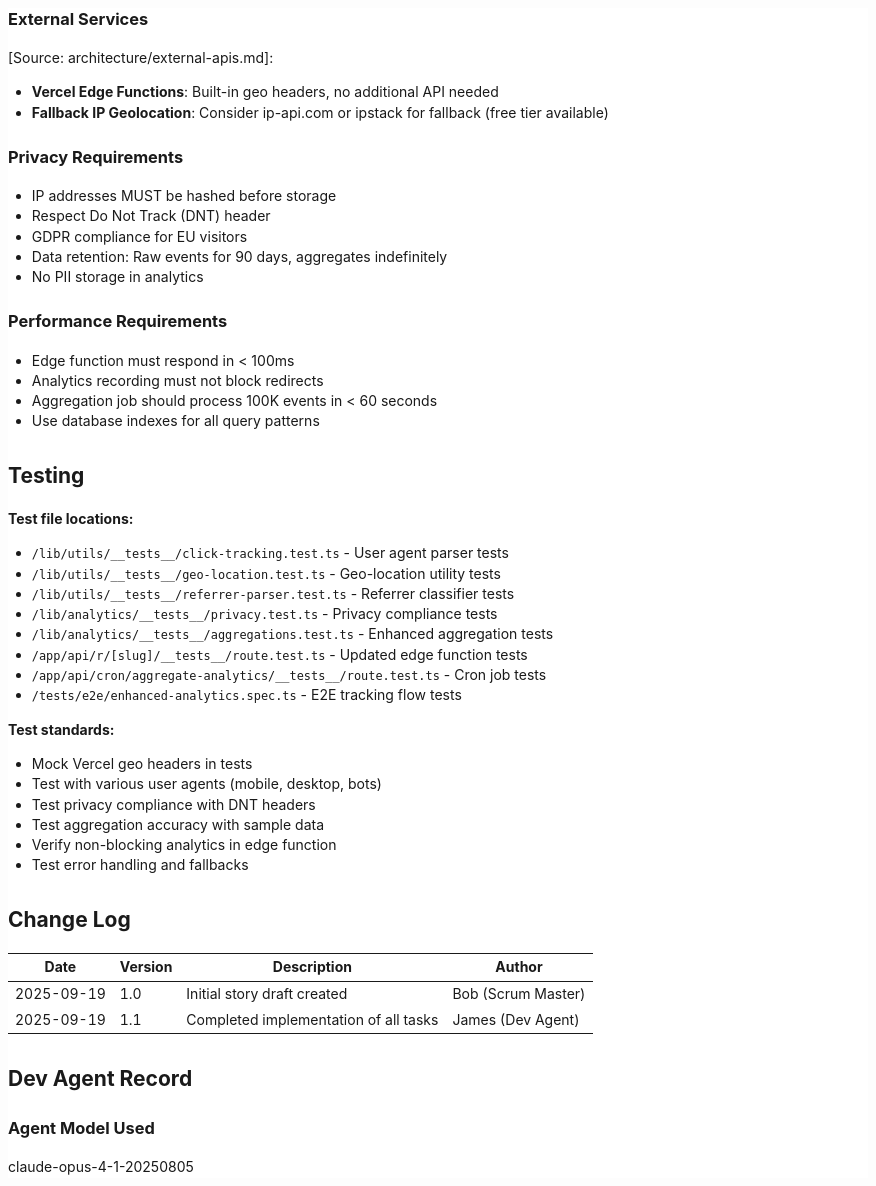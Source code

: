 ### External Services
[Source: architecture/external-apis.md]:
- **Vercel Edge Functions**: Built-in geo headers, no additional API needed
- **Fallback IP Geolocation**: Consider ip-api.com or ipstack for fallback (free tier available)

### Privacy Requirements
- IP addresses MUST be hashed before storage
- Respect Do Not Track (DNT) header
- GDPR compliance for EU visitors
- Data retention: Raw events for 90 days, aggregates indefinitely
- No PII storage in analytics

### Performance Requirements
- Edge function must respond in < 100ms
- Analytics recording must not block redirects
- Aggregation job should process 100K events in < 60 seconds
- Use database indexes for all query patterns

## Testing
**Test file locations:**
- `/lib/utils/__tests__/click-tracking.test.ts` - User agent parser tests
- `/lib/utils/__tests__/geo-location.test.ts` - Geo-location utility tests
- `/lib/utils/__tests__/referrer-parser.test.ts` - Referrer classifier tests
- `/lib/analytics/__tests__/privacy.test.ts` - Privacy compliance tests
- `/lib/analytics/__tests__/aggregations.test.ts` - Enhanced aggregation tests
- `/app/api/r/[slug]/__tests__/route.test.ts` - Updated edge function tests
- `/app/api/cron/aggregate-analytics/__tests__/route.test.ts` - Cron job tests
- `/tests/e2e/enhanced-analytics.spec.ts` - E2E tracking flow tests

**Test standards:**
- Mock Vercel geo headers in tests
- Test with various user agents (mobile, desktop, bots)
- Test privacy compliance with DNT headers
- Test aggregation accuracy with sample data
- Verify non-blocking analytics in edge function
- Test error handling and fallbacks

## Change Log
| Date | Version | Description | Author |
|------|---------|-------------|--------|
| 2025-09-19 | 1.0 | Initial story draft created | Bob (Scrum Master) |
| 2025-09-19 | 1.1 | Completed implementation of all tasks | James (Dev Agent) |

## Dev Agent Record

### Agent Model Used
claude-opus-4-1-20250805
